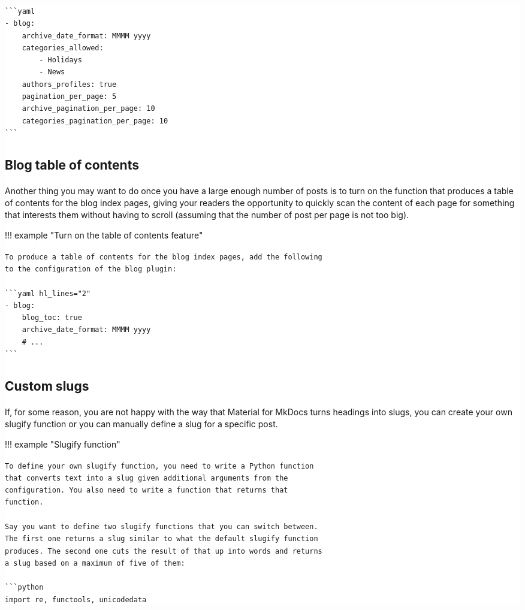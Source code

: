     ```yaml
    - blog:
        archive_date_format: MMMM yyyy
        categories_allowed:
            - Holidays
            - News
        authors_profiles: true
        pagination_per_page: 5
        archive_pagination_per_page: 10
        categories_pagination_per_page: 10
    ```

## Blog table of contents

Another thing you may want to do once you have a large enough number of posts
is to turn on the function that produces a table of contents for the blog
index pages, giving your readers the opportunity to quickly scan the content
of each page for something that interests them without having to scroll
(assuming that the number of post per page is not too big).

!!! example "Turn on the table of contents feature"

    To produce a table of contents for the blog index pages, add the following
    to the configuration of the blog plugin:

    ```yaml hl_lines="2"
    - blog:
        blog_toc: true
        archive_date_format: MMMM yyyy
        # ...
    ```

## Custom slugs

If, for some reason, you are not happy with the way that Material for MkDocs
turns headings into slugs, you can create your own slugify function or you
can manually define a slug for a specific post.

!!! example "Slugify function"

    To define your own slugify function, you need to write a Python function
    that converts text into a slug given additional arguments from the
    configuration. You also need to write a function that returns that
    function.

    Say you want to define two slugify functions that you can switch between.
    The first one returns a slug similar to what the default slugify function
    produces. The second one cuts the result of that up into words and returns
    a slug based on a maximum of five of them:

    ```python
    import re, functools, unicodedata
